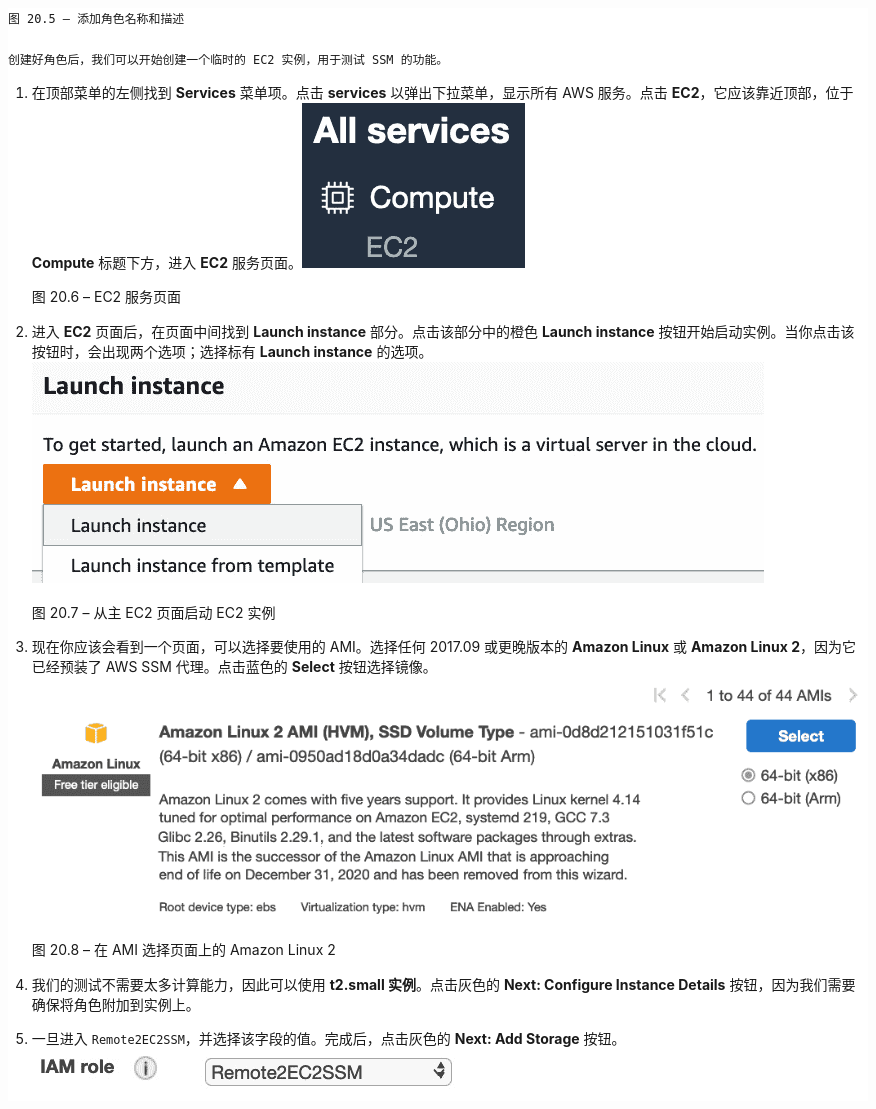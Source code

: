     图 20.5 – 添加角色名称和描述

    创建好角色后，我们可以开始创建一个临时的 EC2 实例，用于测试 SSM 的功能。

1.  在顶部菜单的左侧找到 **Services** 菜单项。点击 **services** 以弹出下拉菜单，显示所有 AWS 服务。点击 **EC2**，它应该靠近顶部，位于 **Compute** 标题下方，进入 **EC2** 服务页面。![图 20.6 – EC2 服务页面    ](img/Figure_20.6_B17405.jpg)

    图 20.6 – EC2 服务页面

1.  进入 **EC2** 页面后，在页面中间找到 **Launch instance** 部分。点击该部分中的橙色 **Launch instance** 按钮开始启动实例。当你点击该按钮时，会出现两个选项；选择标有 **Launch instance** 的选项。![图 20.7 – 从主 EC2 页面启动 EC2 实例    ](img/Figure_20.7_B17405.jpg)

    图 20.7 – 从主 EC2 页面启动 EC2 实例

1.  现在你应该会看到一个页面，可以选择要使用的 AMI。选择任何 2017.09 或更晚版本的 **Amazon Linux** 或 **Amazon Linux 2**，因为它已经预装了 AWS SSM 代理。点击蓝色的 **Select** 按钮选择镜像。![图 20.8 – 在 AMI 选择页面上的 Amazon Linux 2    ](img/Figure_20.08_B17405.jpg)

    图 20.8 – 在 AMI 选择页面上的 Amazon Linux 2

1.  我们的测试不需要太多计算能力，因此可以使用 **t2.small 实例**。点击灰色的 **Next: Configure Instance Details** 按钮，因为我们需要确保将角色附加到实例上。

1.  一旦进入 `Remote2EC2SSM`，并选择该字段的值。完成后，点击灰色的 **Next: Add Storage** 按钮。![图 20.9 – 配置 EC2 实例时选择 Remote2EC2SSM 角色    ](img/Figure_20.9_B17405.jpg)
